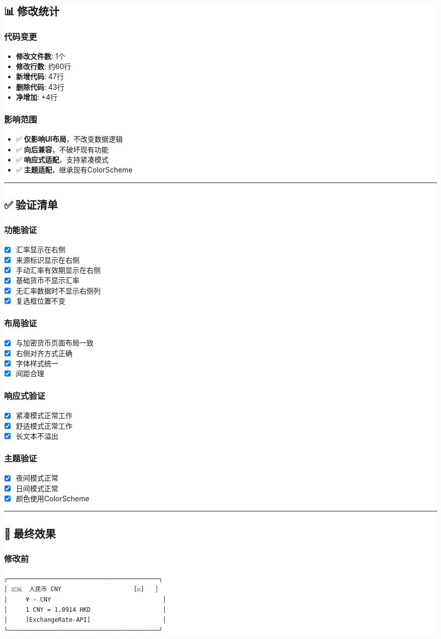 ## 📊 修改统计

### 代码变更
- **修改文件数**: 1个
- **修改行数**: 约60行
- **新增代码**: 47行
- **删除代码**: 43行
- **净增加**: +4行

### 影响范围
- ✅ **仅影响UI布局**，不改变数据逻辑
- ✅ **向后兼容**，不破坏现有功能
- ✅ **响应式适配**，支持紧凑模式
- ✅ **主题适配**，继承现有ColorScheme

---

## ✅ 验证清单

### 功能验证
- [x] 汇率显示在右侧
- [x] 来源标识显示在右侧
- [x] 手动汇率有效期显示在右侧
- [x] 基础货币不显示汇率
- [x] 无汇率数据时不显示右侧列
- [x] 复选框位置不变

### 布局验证
- [x] 与加密货币页面布局一致
- [x] 右侧对齐方式正确
- [x] 字体样式统一
- [x] 间距合理

### 响应式验证
- [x] 紧凑模式正常工作
- [x] 舒适模式正常工作
- [x] 长文本不溢出

### 主题验证
- [x] 夜间模式正常
- [x] 日间模式正常
- [x] 颜色使用ColorScheme

---

## 🎊 最终效果

### 修改前
```
┌──────────────────────────────────────────┐
│ 🇨🇳  人民币 CNY                    [☑️]   │
│     ¥ · CNY                               │
│     1 CNY = 1.0914 HKD                    │
│     [ExchangeRate-API]                    │
└──────────────────────────────────────────┘
```
